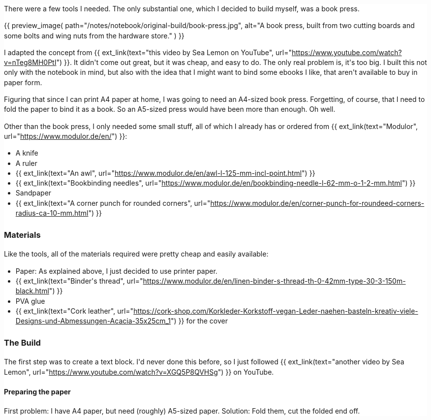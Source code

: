 There were a few tools I needed. The only substantial one, which I decided to build myself, was a book press.

{{
    preview_image(
        path="/notes/notebook/original-build/book-press.jpg",
        alt="A book press, built from two cutting boards and some bolts and wing nuts from the hardware store."
    )
}}

I adapted the concept from {{ ext_link(text="this video by Sea Lemon on YouTube", url="https://www.youtube.com/watch?v=nTeg8MH0PtI") }}. It didn't come out great, but it was cheap, and easy to do. The only real problem is, it's too big. I built this not only with the notebook in mind, but also with the idea that I might want to bind some ebooks I like, that aren't available to buy in paper form.

Figuring that since I can print A4 paper at home, I was going to need an A4-sized book press. Forgetting, of course, that I need to fold the paper to bind it as a book. So an A5-sized press would have been more than enough. Oh well.

Other than the book press, I only needed some small stuff, all of which I already has or ordered from {{ ext_link(text="Modulor", url="https://www.modulor.de/en/") }}:

- A knife
- A ruler
- {{ ext_link(text="An awl", url="https://www.modulor.de/en/awl-l-125-mm-incl-point.html") }}
- {{ ext_link(text="Bookbinding needles", url="https://www.modulor.de/en/bookbinding-needle-l-62-mm-o-1-2-mm.html") }}
- Sandpaper
- {{ ext_link(text="A corner punch for rounded corners", url="https://www.modulor.de/en/corner-punch-for-roundeed-corners-radius-ca-10-mm.html") }}


### Materials

Like the tools, all of the materials required were pretty cheap and easily available:

- Paper: As explained above, I just decided to use printer paper.
- {{ ext_link(text="Binder's thread", url="https://www.modulor.de/en/linen-binder-s-thread-th-0-42mm-type-30-3-150m-black.html") }}
- PVA glue
- {{ ext_link(text="Cork leather", url="https://cork-shop.com/Korkleder-Korkstoff-vegan-Leder-naehen-basteln-kreativ-viele-Designs-und-Abmessungen-Acacia-35x25cm_1") }} for the cover


### The Build

The first step was to create a text block. I'd never done this before, so I just followed {{ ext_link(text="another video by Sea Lemon", url="https://www.youtube.com/watch?v=XGQ5P8QVHSg") }} on YouTube.

#### Preparing the paper

First problem: I have A4 paper, but need (roughly) A5-sized paper. Solution: Fold them, cut the folded end off.
